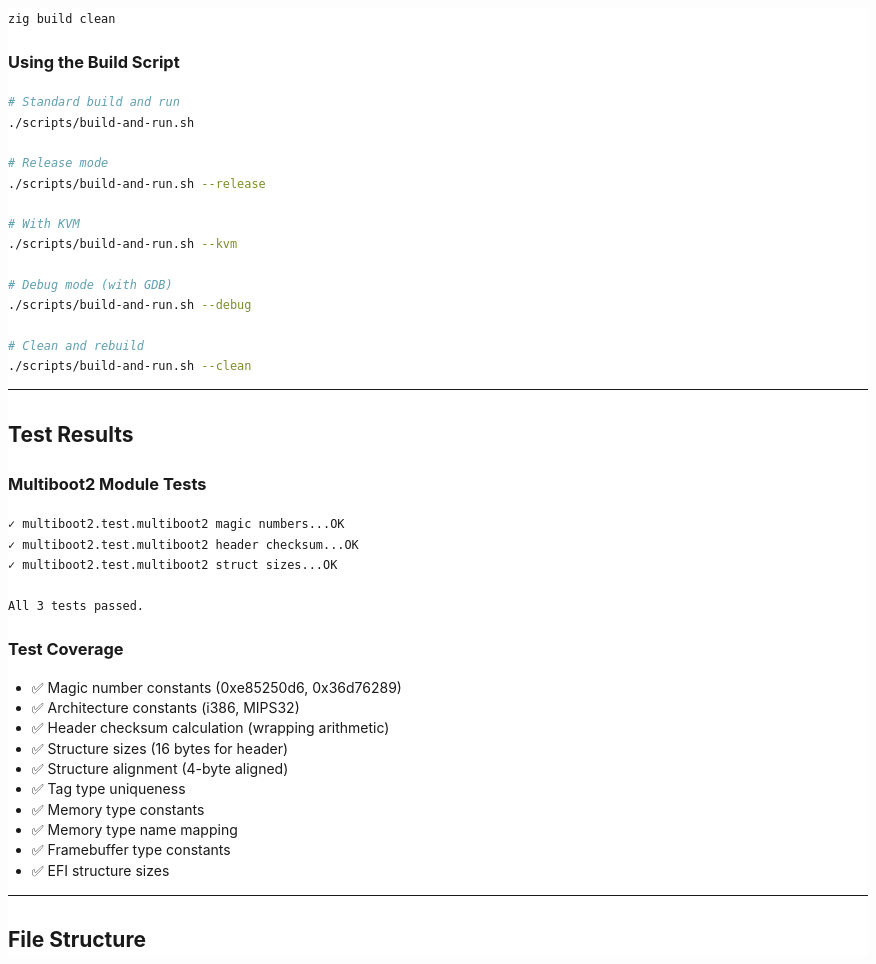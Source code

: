 ```bash
zig build clean
```

### Using the Build Script

```bash
# Standard build and run
./scripts/build-and-run.sh

# Release mode
./scripts/build-and-run.sh --release

# With KVM
./scripts/build-and-run.sh --kvm

# Debug mode (with GDB)
./scripts/build-and-run.sh --debug

# Clean and rebuild
./scripts/build-and-run.sh --clean
```

---

## Test Results

### Multiboot2 Module Tests

```
✓ multiboot2.test.multiboot2 magic numbers...OK
✓ multiboot2.test.multiboot2 header checksum...OK
✓ multiboot2.test.multiboot2 struct sizes...OK

All 3 tests passed.
```

### Test Coverage

- ✅ Magic number constants (0xe85250d6, 0x36d76289)
- ✅ Architecture constants (i386, MIPS32)
- ✅ Header checksum calculation (wrapping arithmetic)
- ✅ Structure sizes (16 bytes for header)
- ✅ Structure alignment (4-byte aligned)
- ✅ Tag type uniqueness
- ✅ Memory type constants
- ✅ Memory type name mapping
- ✅ Framebuffer type constants
- ✅ EFI structure sizes

---

## File Structure

